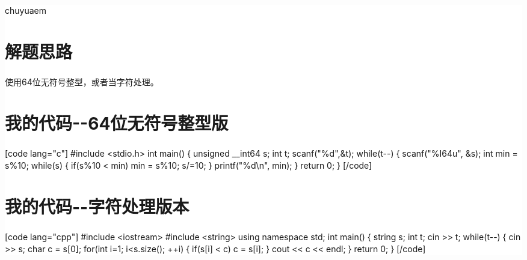 chuyuaem

# 解题思路

使用64位无符号整型，或者当字符处理。

# 我的代码--64位无符号整型版

[code lang="c"]
#include &lt;stdio.h&gt;
int main()
{
	unsigned __int64 s;
	int t;
	scanf(&quot;%d&quot;,&amp;t);
	while(t--)
	{
		scanf(&quot;%I64u&quot;, &amp;s);
		int min = s%10;
		while(s)
		{
			if(s%10 &lt; min)
				min = s%10;
			s/=10;
		}
		printf(&quot;%d\n&quot;, min);
	}
	return 0;
}
[/code]

# 我的代码--字符处理版本

[code lang="cpp"]
#include &lt;iostream&gt;
#include &lt;string&gt;
using namespace std;
int main()
{
    string s;
    int t;
    cin &gt;&gt; t;
    while(t--)
    {
         cin &gt;&gt; s;
         char c = s[0];
         for(int i=1; i&lt;s.size(); ++i)
         {
             if(s[i] &lt; c)
                 c = s[i];
         }
         cout &lt;&lt; c &lt;&lt; endl;
    }
    return 0;
}
[/code]
